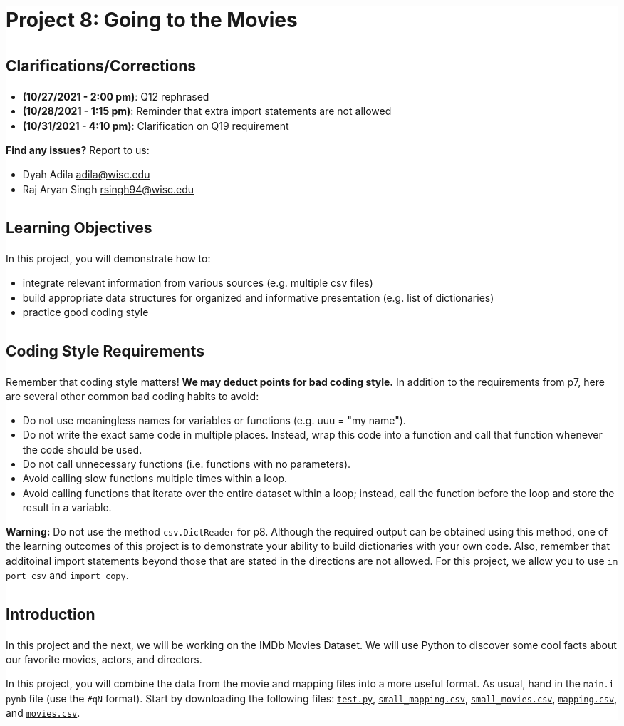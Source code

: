 # Project 8: Going to the Movies

## Clarifications/Corrections

 * **(10/27/2021 - 2:00 pm)**: Q12 rephrased
 * **(10/28/2021 - 1:15 pm)**: Reminder that extra import statements are not allowed
 * **(10/31/2021 - 4:10 pm)**: Clarification on Q19 requirement

**Find any issues?** Report to us:  
- Dyah Adila [adila@wisc.edu](mailto:adila@wisc.edu)
- Raj Aryan Singh [rsingh94@wisc.edu](mailto:rsingh94@wisc.edu)

## Learning Objectives

In this project, you will demonstrate how to:
- integrate relevant information from various sources (e.g. multiple csv files)  
- build appropriate data structures for organized and informative presentation (e.g. list of dictionaries)
- practice good coding style

## Coding Style Requirements

Remember that coding style matters! **We may deduct points for bad coding style.** In addition to the [requirements from p7](https://github.com/msyamkumar/cs220-f21-projects/tree/main/p7#coding-style-requirements), here are several other common bad coding habits to avoid:

- Do not use meaningless names for variables or functions (e.g. uuu = "my name").
- Do not write the exact same code in multiple places. Instead, wrap this code into a function and call that function whenever the code should be used.
- Do not call unnecessary functions (i.e. functions with no parameters).
- Avoid calling slow functions multiple times within a loop.
- Avoid calling functions that iterate over the entire dataset within a loop; instead, call the function before the loop and store the result in a variable.

**Warning:** Do not use the method `csv.DictReader` for p8. Although the required output can be obtained using this method, one of the learning outcomes of this project is to demonstrate your ability to build dictionaries with your own code.  Also, remember that additoinal import statements beyond those that are stated in the directions are not allowed. For this project, we allow you to use `import csv` and `import copy`.

## Introduction

In this project and the next, we will be working on the [IMDb Movies Dataset](https://www.imdb.com/interfaces/). We will use Python  to discover some cool facts about our favorite movies, actors, and directors.

In this project, you will combine the data from the movie and mapping files into a more useful format. As usual, hand in the `main.ipynb` file (use the `#qN` format).  Start by downloading the following files: [`test.py`](https://github.com/msyamkumar/cs220-f21-projects/blob/main/p8/test.py), [`small_mapping.csv`](https://github.com/msyamkumar/cs220-f21-projects/blob/main/p8/small_mapping.csv), [`small_movies.csv`](https://github.com/msyamkumar/cs220-f21-projects/blob/main/p8/small_movies.csv), [`mapping.csv`](https://github.com/msyamkumar/cs220-f21-projects/blob/main/p8/mapping.csv), and [`movies.csv`](https://github.com/msyamkumar/cs220-f21-projects/blob/main/p8/movies.csv).
